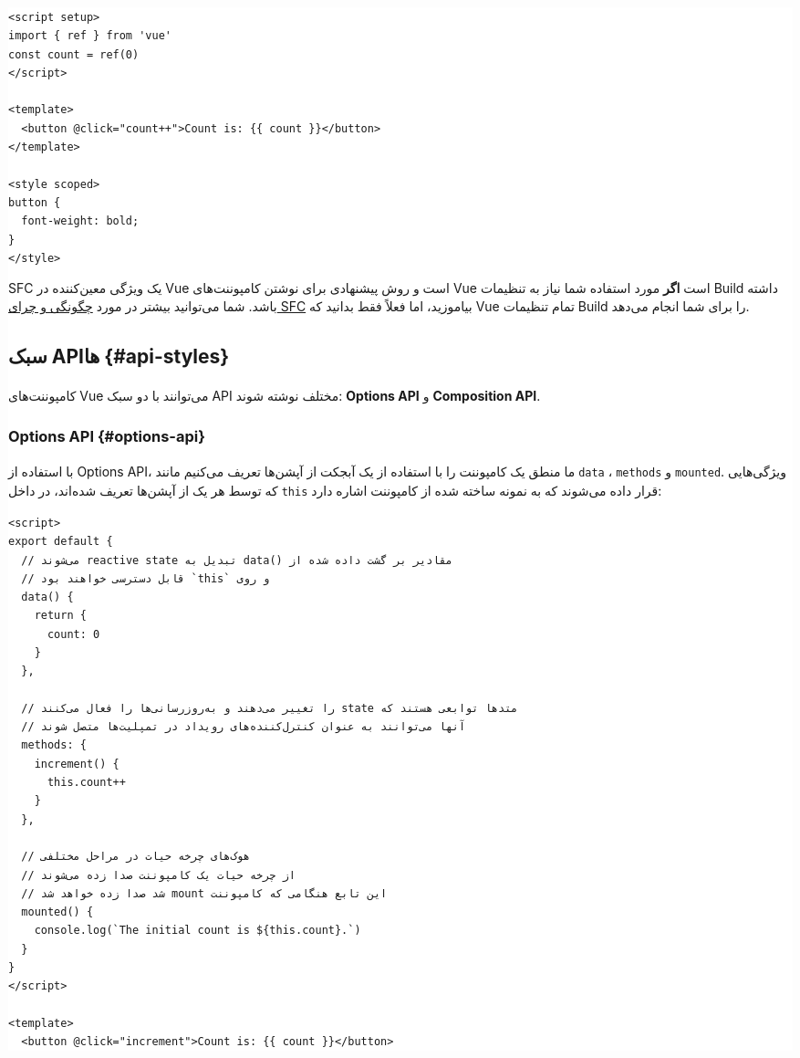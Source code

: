 </div>
<div class="composition-api">

```vue
<script setup>
import { ref } from 'vue'
const count = ref(0)
</script>

<template>
  <button @click="count++">Count is: {{ count }}</button>
</template>

<style scoped>
button {
  font-weight: bold;
}
</style>
```

</div>

SFC یک ویژگی معین‌کننده در Vue است و روش پیشنهادی برای نوشتن کامپوننت‌های Vue است **اگر** مورد استفاده شما نیاز به تنظیمات Build داشته باشد. شما می‌توانید بیشتر در مورد [چگونگی و چرای SFC](/guide/scaling-up/sfc) بیاموزید، اما فعلاً فقط بدانید که Vue تمام تنظیمات Build را برای شما انجام می‌دهد.

## سبک APIها {#api-styles}

کامپوننت‌های Vue می‌توانند با دو سبک API مختلف نوشته شوند: **Options API** و **Composition API**.

### Options API {#options-api}

با استفاده از Options API، ما منطق یک کامپوننت را با استفاده از یک آبجکت از آپشن‌ها تعریف می‌کنیم مانند `data` ، `methods` و `mounted`. ویژگی‌هایی که توسط هر یک از آپشن‌ها تعریف شده‌اند، در داخل `this` قرار داده می‌شوند که به نمونه ساخته شده از کامپوننت اشاره دارد:

```vue
<script>
export default {
  // می‌شوند reactive state تبدیل به data() مقادیر بر گشت داده شده از
  // قابل دسترسی خواهند بود `this` و روی
  data() {
    return {
      count: 0
    }
  },

  // را تغییر می‌دهند و به‌روزرسانی‌ها را فعال می‌کنند state متدها توابعی هستند که
  // آنها می‌توانند به عنوان کنترل‌کننده‌های رویداد در تمپلیت‌ها متصل شوند
  methods: {
    increment() {
      this.count++
    }
  },

  // هوک‌های چرخه حیات در مراحل مختلفی 
  // از چرخه حیات یک کامپوننت صدا زده می‌شوند
  // شد صدا زده خواهد شد mount این تابع هنگامی که کامپوننت
  mounted() {
    console.log(`The initial count is ${this.count}.`)
  }
}
</script>

<template>
  <button @click="increment">Count is: {{ count }}</button>
```